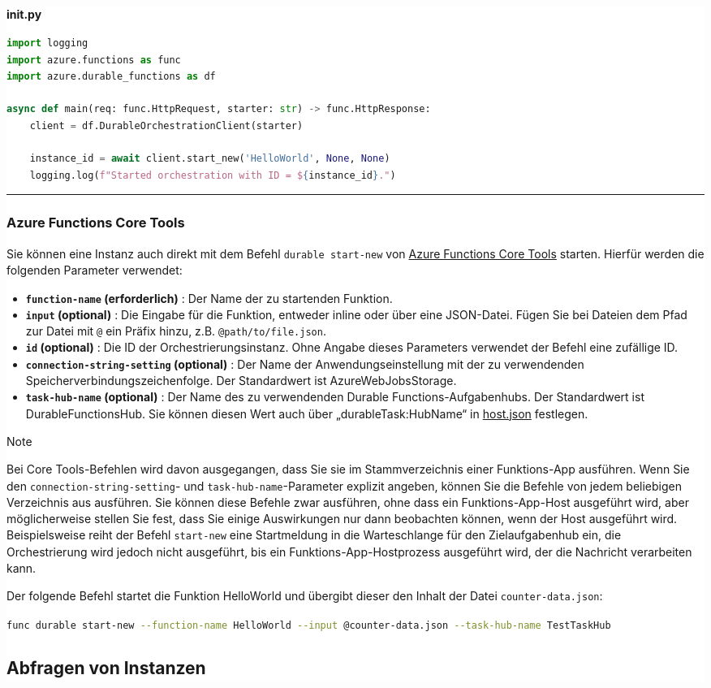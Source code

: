**__init__.py**

```python
import logging
import azure.functions as func
import azure.durable_functions as df

async def main(req: func.HttpRequest, starter: str) -> func.HttpResponse:
    client = df.DurableOrchestrationClient(starter)
    
    instance_id = await client.start_new('HelloWorld', None, None)
    logging.log(f"Started orchestration with ID = ${instance_id}.")

```

---

### <a name="azure-functions-core-tools"></a>Azure Functions Core Tools

Sie können eine Instanz auch direkt mit dem Befehl `durable start-new` von [Azure Functions Core Tools](../functions-run-local.md) starten. Hierfür werden die folgenden Parameter verwendet:

* **`function-name` (erforderlich)** : Der Name der zu startenden Funktion.
* **`input` (optional)** : Die Eingabe für die Funktion, entweder inline oder über eine JSON-Datei. Fügen Sie bei Dateien dem Pfad zur Datei mit `@` ein Präfix hinzu, z.B. `@path/to/file.json`.
* **`id` (optional)** : Die ID der Orchestrierungsinstanz. Ohne Angabe dieses Parameters verwendet der Befehl eine zufällige ID.
* **`connection-string-setting` (optional)** : Der Name der Anwendungseinstellung mit der zu verwendenden Speicherverbindungszeichenfolge. Der Standardwert ist AzureWebJobsStorage.
* **`task-hub-name` (optional)** : Der Name des zu verwendenden Durable Functions-Aufgabenhubs. Der Standardwert ist DurableFunctionsHub. Sie können diesen Wert auch über „durableTask:HubName“ in [host.json](durable-functions-bindings.md#host-json) festlegen.

> [!NOTE]
> Bei Core Tools-Befehlen wird davon ausgegangen, dass Sie sie im Stammverzeichnis einer Funktions-App ausführen. Wenn Sie den `connection-string-setting`- und `task-hub-name`-Parameter explizit angeben, können Sie die Befehle von jedem beliebigen Verzeichnis aus ausführen. Sie können diese Befehle zwar ausführen, ohne dass ein Funktions-App-Host ausgeführt wird, aber möglicherweise stellen Sie fest, dass Sie einige Auswirkungen nur dann beobachten können, wenn der Host ausgeführt wird. Beispielsweise reiht der Befehl `start-new` eine Startmeldung in die Warteschlange für den Zielaufgabenhub ein, die Orchestrierung wird jedoch nicht ausgeführt, bis ein Funktions-App-Hostprozess ausgeführt wird, der die Nachricht verarbeiten kann.

Der folgende Befehl startet die Funktion HelloWorld und übergibt dieser den Inhalt der Datei `counter-data.json`:

```bash
func durable start-new --function-name HelloWorld --input @counter-data.json --task-hub-name TestTaskHub
```

## <a name="query-instances"></a>Abfragen von Instanzen
